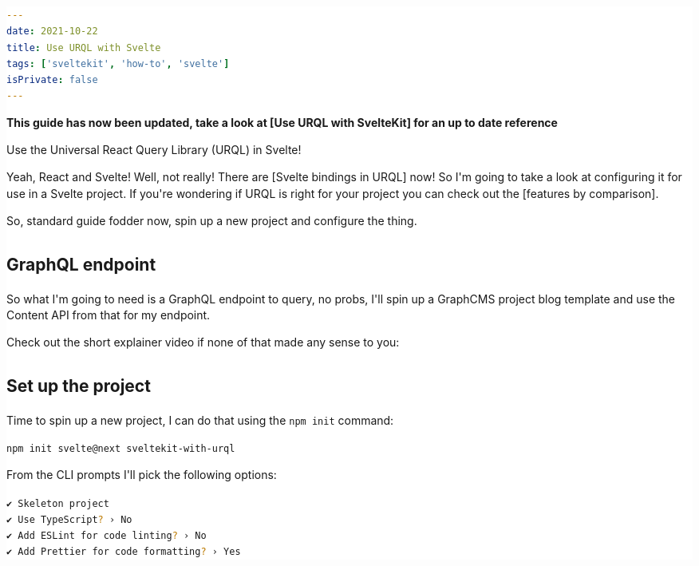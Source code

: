 ```yaml
---
date: 2021-10-22
title: Use URQL with Svelte
tags: ['sveltekit', 'how-to', 'svelte']
isPrivate: false
---
```


<script>
  import { YouTube } from 'sveltekit-embed'
</script>

**This guide has now been updated, take a look at [Use URQL with
SvelteKit] for an up to date reference**

Use the Universal React Query Library (URQL) in Svelte!

Yeah, React and Svelte! Well, not really! There are [Svelte
bindings in URQL] now! So I'm going to take a look at configuring it for
use in a Svelte project. If you're wondering if URQL is right for your
project you can check out the [features by comparison].

So, standard guide fodder now, spin up a new project and configure the
thing.

## GraphQL endpoint



So what I'm going to need is a GraphQL endpoint to query, no probs,
I'll spin up a GraphCMS project blog template and use the Content API
from that for my endpoint.

Check out the short explainer video if none of that made any sense to
you:



<YouTube youTubeId='ID8bchiyNfw'/>

## Set up the project

Time to spin up a new project, I can do that using the `npm init`
command:

```bash
npm init svelte@next sveltekit-with-urql
```

From the CLI prompts I'll pick the following options:

```bash
✔ Skeleton project
✔ Use TypeScript? › No
✔ Add ESLint for code linting? › No
✔ Add Prettier for code formatting? › Yes
```


[repo on github]: https://github.com/spences10/sveltekit-with-urql/
[env secrets]: https://scottspence.com/posts/sveltekit-env-secrets
[building on the example]: #building-on-the-example
